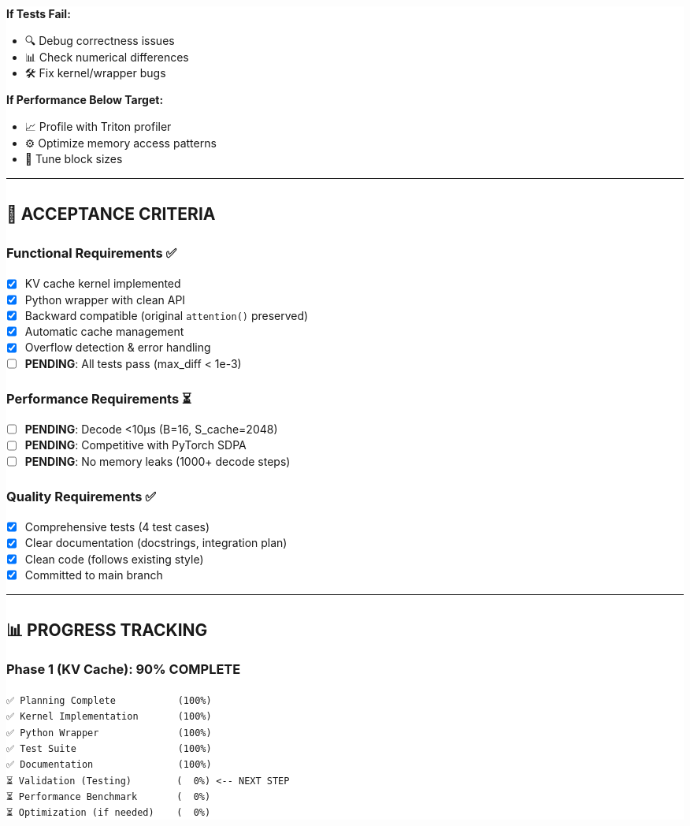 **If Tests Fail:**
- 🔍 Debug correctness issues
- 📊 Check numerical differences
- 🛠️ Fix kernel/wrapper bugs

**If Performance Below Target:**
- 📈 Profile with Triton profiler
- ⚙️ Optimize memory access patterns
- 🔧 Tune block sizes

---

## 🎯 **ACCEPTANCE CRITERIA**

### **Functional Requirements** ✅

- [x] KV cache kernel implemented
- [x] Python wrapper with clean API
- [x] Backward compatible (original `attention()` preserved)
- [x] Automatic cache management
- [x] Overflow detection & error handling
- [ ] **PENDING**: All tests pass (max_diff < 1e-3)

### **Performance Requirements** ⏳

- [ ] **PENDING**: Decode <10μs (B=16, S_cache=2048)
- [ ] **PENDING**: Competitive with PyTorch SDPA
- [ ] **PENDING**: No memory leaks (1000+ decode steps)

### **Quality Requirements** ✅

- [x] Comprehensive tests (4 test cases)
- [x] Clear documentation (docstrings, integration plan)
- [x] Clean code (follows existing style)
- [x] Committed to main branch

---

## 📊 **PROGRESS TRACKING**

### **Phase 1 (KV Cache): 90% COMPLETE**

```
✅ Planning Complete           (100%)
✅ Kernel Implementation       (100%)
✅ Python Wrapper              (100%)
✅ Test Suite                  (100%)
✅ Documentation               (100%)
⏳ Validation (Testing)        (  0%) <-- NEXT STEP
⏳ Performance Benchmark       (  0%)
⏳ Optimization (if needed)    (  0%)
```
